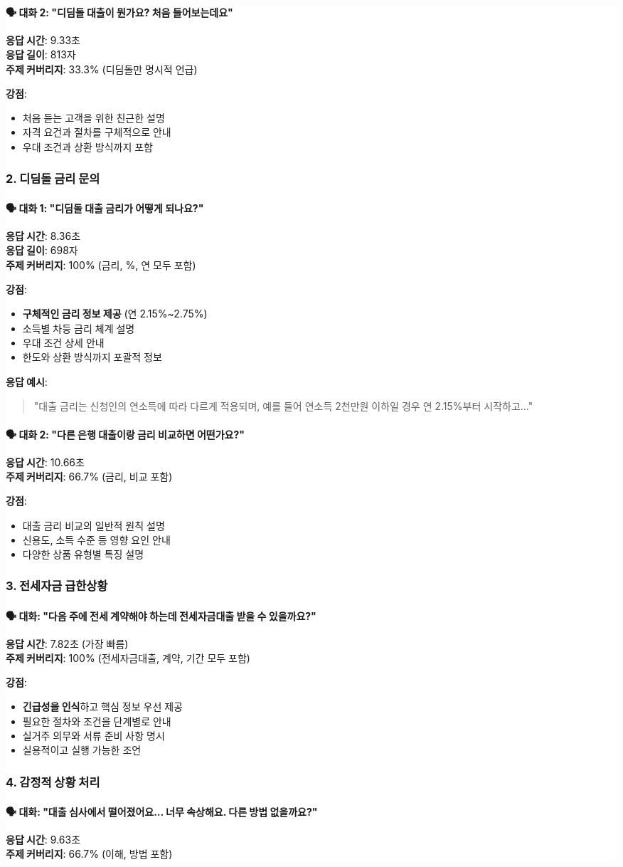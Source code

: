 #### 🗣️ 대화 2: "디딤돌 대출이 뭔가요? 처음 들어보는데요"
**응답 시간**: 9.33초  
**응답 길이**: 813자  
**주제 커버리지**: 33.3% (디딤돌만 명시적 언급)

**강점**:
- 처음 듣는 고객을 위한 친근한 설명
- 자격 요건과 절차를 구체적으로 안내
- 우대 조건과 상환 방식까지 포함

### 2. 디딤돌 금리 문의

#### 🗣️ 대화 1: "디딤돌 대출 금리가 어떻게 되나요?"
**응답 시간**: 8.36초  
**응답 길이**: 698자  
**주제 커버리지**: 100% (금리, %, 연 모두 포함)

**강점**:
- **구체적인 금리 정보 제공** (연 2.15%~2.75%)
- 소득별 차등 금리 체계 설명
- 우대 조건 상세 안내
- 한도와 상환 방식까지 포괄적 정보

**응답 예시**:
> "대출 금리는 신청인의 연소득에 따라 다르게 적용되며, 예를 들어 연소득 2천만원 이하일 경우 연 2.15%부터 시작하고..."

#### 🗣️ 대화 2: "다른 은행 대출이랑 금리 비교하면 어떤가요?"
**응답 시간**: 10.66초  
**주제 커버리지**: 66.7% (금리, 비교 포함)

**강점**:
- 대출 금리 비교의 일반적 원칙 설명
- 신용도, 소득 수준 등 영향 요인 안내
- 다양한 상품 유형별 특징 설명

### 3. 전세자금 급한상황

#### 🗣️ 대화: "다음 주에 전세 계약해야 하는데 전세자금대출 받을 수 있을까요?"
**응답 시간**: 7.82초 (가장 빠름)  
**주제 커버리지**: 100% (전세자금대출, 계약, 기간 모두 포함)

**강점**:
- **긴급성을 인식**하고 핵심 정보 우선 제공
- 필요한 절차와 조건을 단계별로 안내
- 실거주 의무와 서류 준비 사항 명시
- 실용적이고 실행 가능한 조언

### 4. 감정적 상황 처리

#### 🗣️ 대화: "대출 심사에서 떨어졌어요... 너무 속상해요. 다른 방법 없을까요?"
**응답 시간**: 9.63초  
**주제 커버리지**: 66.7% (이해, 방법 포함)
